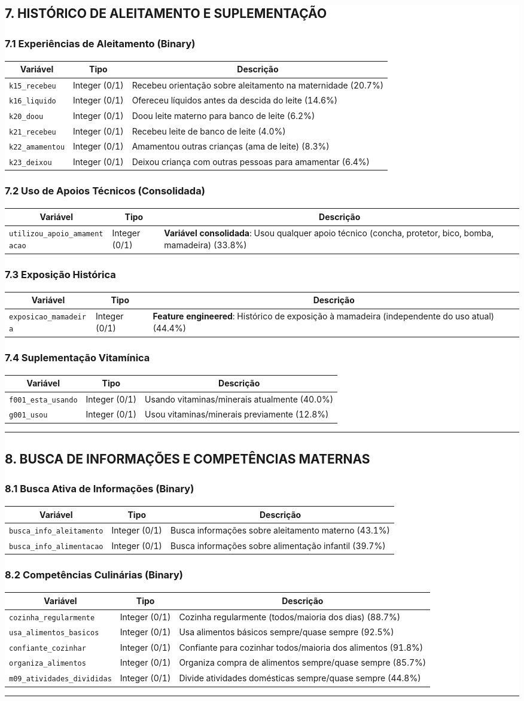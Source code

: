 
## 7. HISTÓRICO DE ALEITAMENTO E SUPLEMENTAÇÃO

### 7.1 Experiências de Aleitamento (Binary)
| Variável | Tipo | Descrição |
|----------|------|-----------|
| `k15_recebeu` | Integer (0/1) | Recebeu orientação sobre aleitamento na maternidade (20.7%) |
| `k16_liquido` | Integer (0/1) | Ofereceu líquidos antes da descida do leite (14.6%) |
| `k20_doou` | Integer (0/1) | Doou leite materno para banco de leite (6.2%) |
| `k21_recebeu` | Integer (0/1) | Recebeu leite de banco de leite (4.0%) |
| `k22_amamentou` | Integer (0/1) | Amamentou outras crianças (ama de leite) (8.3%) |
| `k23_deixou` | Integer (0/1) | Deixou criança com outras pessoas para amamentar (6.4%) |

### 7.2 Uso de Apoios Técnicos (Consolidada)
| Variável | Tipo | Descrição |
|----------|------|-----------|
| `utilizou_apoio_amamentacao` | Integer (0/1) | **Variável consolidada**: Usou qualquer apoio técnico (concha, protetor, bico, bomba, mamadeira) (33.8%) |

### 7.3 Exposição Histórica
| Variável | Tipo | Descrição |
|----------|------|-----------|
| `exposicao_mamadeira` | Integer (0/1) | **Feature engineered**: Histórico de exposição à mamadeira (independente do uso atual) (44.4%) |

### 7.4 Suplementação Vitamínica
| Variável | Tipo | Descrição |
|----------|------|-----------|
| `f001_esta_usando` | Integer (0/1) | Usando vitaminas/minerais atualmente (40.0%) |
| `g001_usou` | Integer (0/1) | Usou vitaminas/minerais previamente (12.8%) |

---

## 8. BUSCA DE INFORMAÇÕES E COMPETÊNCIAS MATERNAS

### 8.1 Busca Ativa de Informações (Binary)
| Variável | Tipo | Descrição |
|----------|------|-----------|
| `busca_info_aleitamento` | Integer (0/1) | Busca informações sobre aleitamento materno (43.1%) |
| `busca_info_alimentacao` | Integer (0/1) | Busca informações sobre alimentação infantil (39.7%) |

### 8.2 Competências Culinárias (Binary)
| Variável | Tipo | Descrição |
|----------|------|-----------|
| `cozinha_regularmente` | Integer (0/1) | Cozinha regularmente (todos/maioria dos dias) (88.7%) |
| `usa_alimentos_basicos` | Integer (0/1) | Usa alimentos básicos sempre/quase sempre (92.5%) |
| `confiante_cozinhar` | Integer (0/1) | Confiante para cozinhar todos/maioria dos alimentos (91.8%) |
| `organiza_alimentos` | Integer (0/1) | Organiza compra de alimentos sempre/quase sempre (85.7%) |
| `m09_atividades_divididas` | Integer (0/1) | Divide atividades domésticas sempre/quase sempre (44.8%) |

---